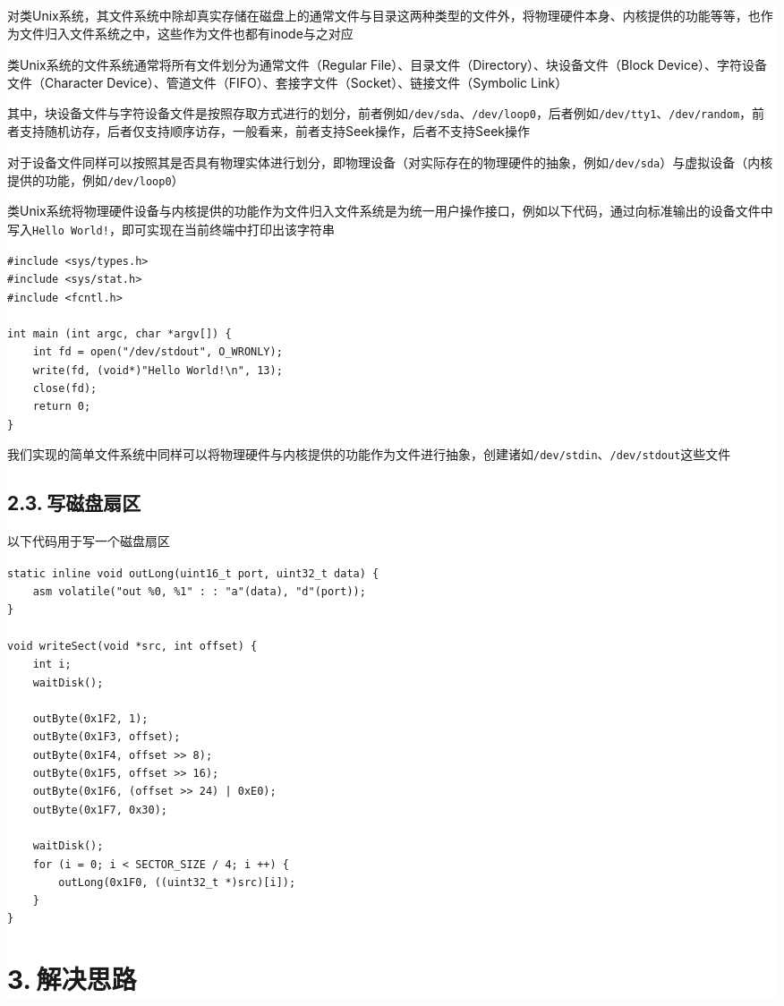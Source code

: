 对类Unix系统，其文件系统中除却真实存储在磁盘上的通常文件与目录这两种类型的文件外，将物理硬件本身、内核提供的功能等等，也作为文件归入文件系统之中，这些作为文件也都有inode与之对应

类Unix系统的文件系统通常将所有文件划分为通常文件（Regular File）、目录文件（Directory）、块设备文件（Block Device）、字符设备文件（Character Device）、管道文件（FIFO）、套接字文件（Socket）、链接文件（Symbolic Link）

其中，块设备文件与字符设备文件是按照存取方式进行的划分，前者例如`/dev/sda`、`/dev/loop0`，后者例如`/dev/tty1`、`/dev/random`，前者支持随机访存，后者仅支持顺序访存，一般看来，前者支持Seek操作，后者不支持Seek操作

对于设备文件同样可以按照其是否具有物理实体进行划分，即物理设备（对实际存在的物理硬件的抽象，例如`/dev/sda`）与虚拟设备（内核提供的功能，例如`/dev/loop0`）

类Unix系统将物理硬件设备与内核提供的功能作为文件归入文件系统是为统一用户操作接口，例如以下代码，通过向标准输出的设备文件中写入`Hello World!`，即可实现在当前终端中打印出该字符串

~~~~~~~~~~~~~~~~~~
#include <sys/types.h>
#include <sys/stat.h>
#include <fcntl.h>

int main (int argc, char *argv[]) {
	int fd = open("/dev/stdout", O_WRONLY);
	write(fd, (void*)"Hello World!\n", 13);
	close(fd);
	return 0;
}
~~~~~~~~~~~~~~~~~~

我们实现的简单文件系统中同样可以将物理硬件与内核提供的功能作为文件进行抽象，创建诸如`/dev/stdin`、`/dev/stdout`这些文件

## 2.3. 写磁盘扇区

以下代码用于写一个磁盘扇区

~~~~~~~~~~~~~~~~~~
static inline void outLong(uint16_t port, uint32_t data) {
	asm volatile("out %0, %1" : : "a"(data), "d"(port));
}

void writeSect(void *src, int offset) {
	int i;
	waitDisk();

	outByte(0x1F2, 1);
	outByte(0x1F3, offset);
	outByte(0x1F4, offset >> 8);
	outByte(0x1F5, offset >> 16);
	outByte(0x1F6, (offset >> 24) | 0xE0);
	outByte(0x1F7, 0x30);

	waitDisk();
	for (i = 0; i < SECTOR_SIZE / 4; i ++) {
		outLong(0x1F0, ((uint32_t *)src)[i]);
	}
}
~~~~~~~~~~~~~~~~~~

# 3. 解决思路
